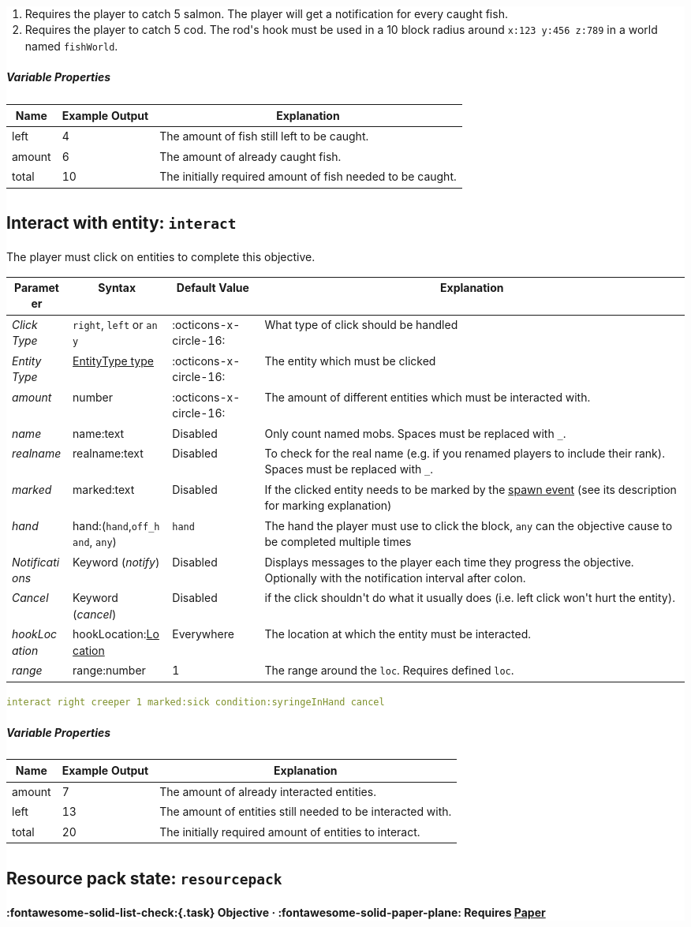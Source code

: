 1. Requires the player to catch 5 salmon. The player will get a notification for every caught fish.
2. Requires the player to catch 5 cod. The rod's hook must be used in a 10 block radius around `x:123 y:456 z:789` in a world named `fishWorld`.

<h5> Variable Properties </h5>

| Name   | Example Output | Explanation                                                |
|--------|----------------|------------------------------------------------------------|
| left   | 4              | The amount of fish still left to be caught.                |
| amount | 6              | The amount of already caught fish.                         |
| total  | 10             | The initially required amount of fish needed to be caught. |

## Interact with entity: `interact`

The player must click on entities to complete this objective.

| Parameter       | Syntax                                                                                        | Default Value          | Explanation                                                                                                                                   |
|-----------------|-----------------------------------------------------------------------------------------------|------------------------|-----------------------------------------------------------------------------------------------------------------------------------------------|
| _Click Type_    | `right`, `left` or `any`                                                                      | :octicons-x-circle-16: | What type of click should be handled                                                                                                          |
| _Entity Type_   | [EntityType type](https://hub.spigotmc.org/javadocs/spigot/org/bukkit/entity/EntityType.html) | :octicons-x-circle-16: | The entity which must be clicked                                                                                                              |
| _amount_        | number                                                                                        | :octicons-x-circle-16: | The amount of different entities which must be interacted with.                                                                               |
| _name_          | name:text                                                                                     | Disabled               | Only count named mobs. Spaces must be replaced with `_`.                                                                                      |
| _realname_      | realname:text                                                                                 | Disabled               | To check for the real name (e.g. if you renamed players to include their rank). Spaces must be replaced with `_`.                             |
| _marked_        | marked:text                                                                                   | Disabled               | If the clicked entity needs to be marked by the [spawn event](./Events-List.md#spawn-mob-spawn) (see its description for marking explanation) |
| _hand_          | hand:(`hand`,`off_hand`, `any`)                                                               | `hand`                 | The hand the player must use to click the block, `any` can the objective cause to be completed multiple times                                 |
| _Notifications_ | Keyword (_notify_)                                                                            | Disabled               | Displays messages to the player each time they progress the objective. Optionally with the notification interval after colon.                 |
| _Cancel_        | Keyword (_cancel_)                                                                            | Disabled               | if the click shouldn't do what it usually does (i.e. left click won't hurt the entity).                                                       |
| _hookLocation_  | hookLocation:[Location](../Data-Formats.md#unified-location-formating)                        | Everywhere             | The location at which the entity must be interacted.                                                                                          |
| _range_         | range:number                                                                                  | 1                      | The range around the `loc`. Requires defined `loc`.                                                                                           |

```YAML title="Example"
interact right creeper 1 marked:sick condition:syringeInHand cancel
```

<h5> Variable Properties </h5>

| Name   | Example Output | Explanation                                                |
|--------|----------------|------------------------------------------------------------|
| amount | 7              | The amount of already interacted entities.                 |
| left   | 13             | The amount of entities still needed to be interacted with. |
| total  | 20             | The initially required amount of entities to interact.     |

## Resource pack state: `resourcepack`
**:fontawesome-solid-list-check:{.task} Objective  ·  :fontawesome-solid-paper-plane: Requires [Paper](https://papermc.io)**
